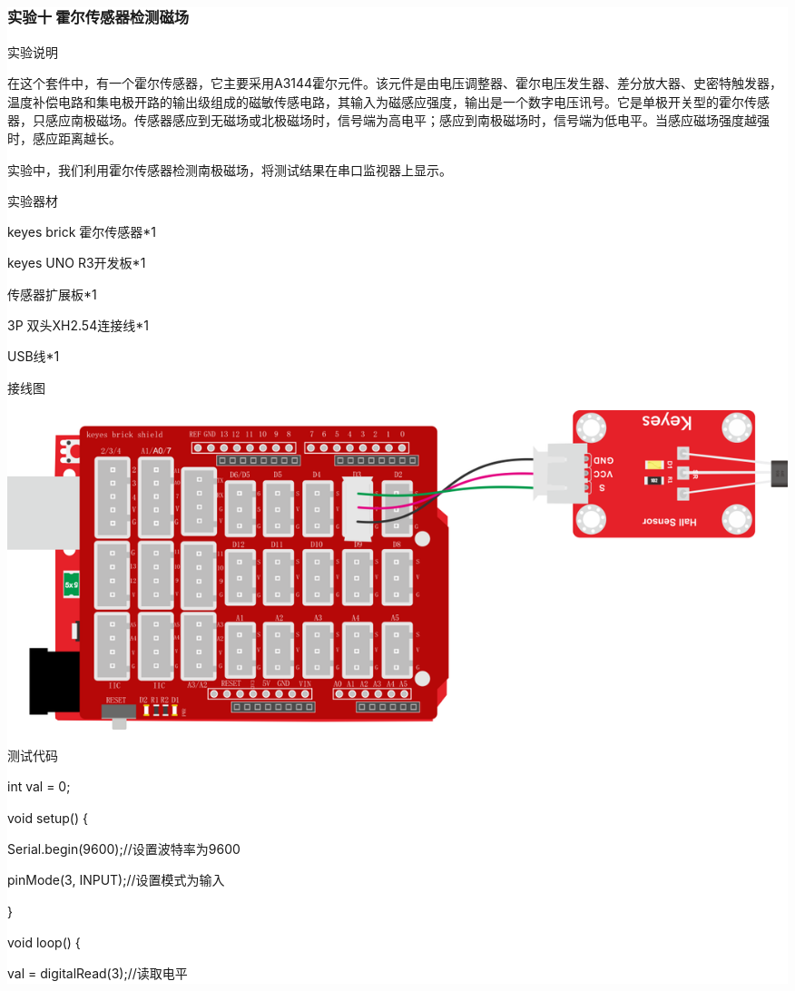 ### 实验十 霍尔传感器检测磁场

实验说明

在这个套件中，有一个霍尔传感器，它主要采用A3144霍尔元件。该元件是由电压调整器、霍尔电压发生器、差分放大器、史密特触发器，温度补偿电路和集电极开路的输出级组成的磁敏传感电路，其输入为磁感应强度，输出是一个数字电压讯号。它是单极开关型的霍尔传感器，只感应南极磁场。传感器感应到无磁场或北极磁场时，信号端为高电平；感应到南极磁场时，信号端为低电平。当感应磁场强度越强时，感应距离越长。

实验中，我们利用霍尔传感器检测南极磁场，将测试结果在串口监视器上显示。

实验器材

keyes brick 霍尔传感器*1

keyes UNO R3开发板*1

传感器扩展板*1

3P 双头XH2.54连接线*1

USB线*1

接线图

![](media/7ec721625b66925363511c303cf94915.png)

测试代码

int val = 0;

void setup() {

Serial.begin(9600);//设置波特率为9600

pinMode(3, INPUT);//设置模式为输入

}

void loop() {

val = digitalRead(3);//读取电平
